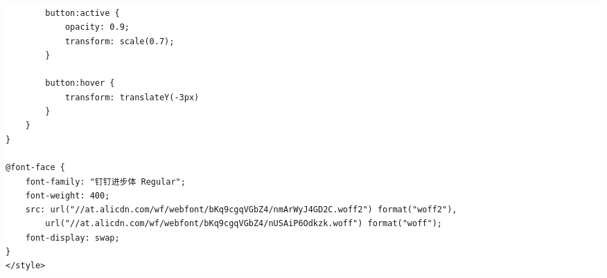 ```vue
        button:active {
            opacity: 0.9;
            transform: scale(0.7);
        }

        button:hover {
            transform: translateY(-3px)
        }
    }
}

@font-face {
    font-family: "钉钉进步体 Regular";
    font-weight: 400;
    src: url("//at.alicdn.com/wf/webfont/bKq9cgqVGbZ4/nmArWyJ4GD2C.woff2") format("woff2"),
        url("//at.alicdn.com/wf/webfont/bKq9cgqVGbZ4/nUSAiP6Odkzk.woff") format("woff");
    font-display: swap;
}
</style>
```

